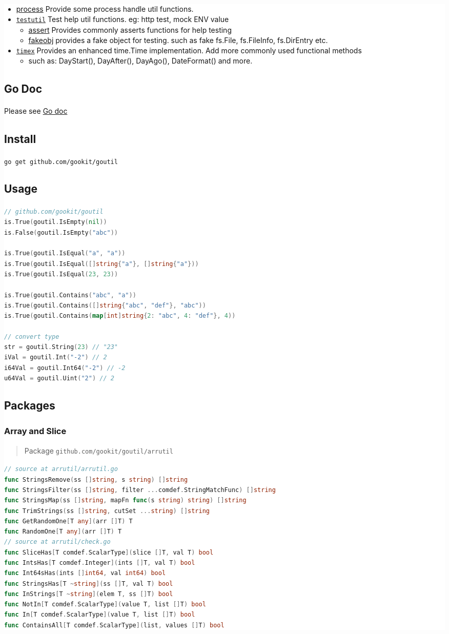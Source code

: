   - [process](sysutil/process) Provide some process handle util functions.
- [`testutil`](testutil) Test help util functions. eg: http test, mock ENV value
  - [assert](testutil/assert) Provides commonly asserts functions for help testing
  - [fakeobj](testutil/fakeobj) provides a fake object for testing. such as fake fs.File, fs.FileInfo, fs.DirEntry etc.
- [`timex`](timex) Provides an enhanced time.Time implementation. Add more commonly used functional methods
  - such as: DayStart(), DayAfter(), DayAgo(), DateFormat() and more.

## Go Doc

Please see [Go doc](https://pkg.go.dev/github.com/gookit/goutil)

## Install

```shell
go get github.com/gookit/goutil
```

## Usage

```go
// github.com/gookit/goutil
is.True(goutil.IsEmpty(nil))
is.False(goutil.IsEmpty("abc"))

is.True(goutil.IsEqual("a", "a"))
is.True(goutil.IsEqual([]string{"a"}, []string{"a"}))
is.True(goutil.IsEqual(23, 23))

is.True(goutil.Contains("abc", "a"))
is.True(goutil.Contains([]string{"abc", "def"}, "abc"))
is.True(goutil.Contains(map[int]string{2: "abc", 4: "def"}, 4))

// convert type
str = goutil.String(23) // "23"
iVal = goutil.Int("-2") // 2
i64Val = goutil.Int64("-2") // -2
u64Val = goutil.Uint("2") // 2
```

## Packages

### Array and Slice

> Package `github.com/gookit/goutil/arrutil`

```go
// source at arrutil/arrutil.go
func StringsRemove(ss []string, s string) []string
func StringsFilter(ss []string, filter ...comdef.StringMatchFunc) []string
func StringsMap(ss []string, mapFn func(s string) string) []string
func TrimStrings(ss []string, cutSet ...string) []string
func GetRandomOne[T any](arr []T) T
func RandomOne[T any](arr []T) T
// source at arrutil/check.go
func SliceHas[T comdef.ScalarType](slice []T, val T) bool
func IntsHas[T comdef.Integer](ints []T, val T) bool
func Int64sHas(ints []int64, val int64) bool
func StringsHas[T ~string](ss []T, val T) bool
func InStrings[T ~string](elem T, ss []T) bool
func NotIn[T comdef.ScalarType](value T, list []T) bool
func In[T comdef.ScalarType](value T, list []T) bool
func ContainsAll[T comdef.ScalarType](list, values []T) bool
```